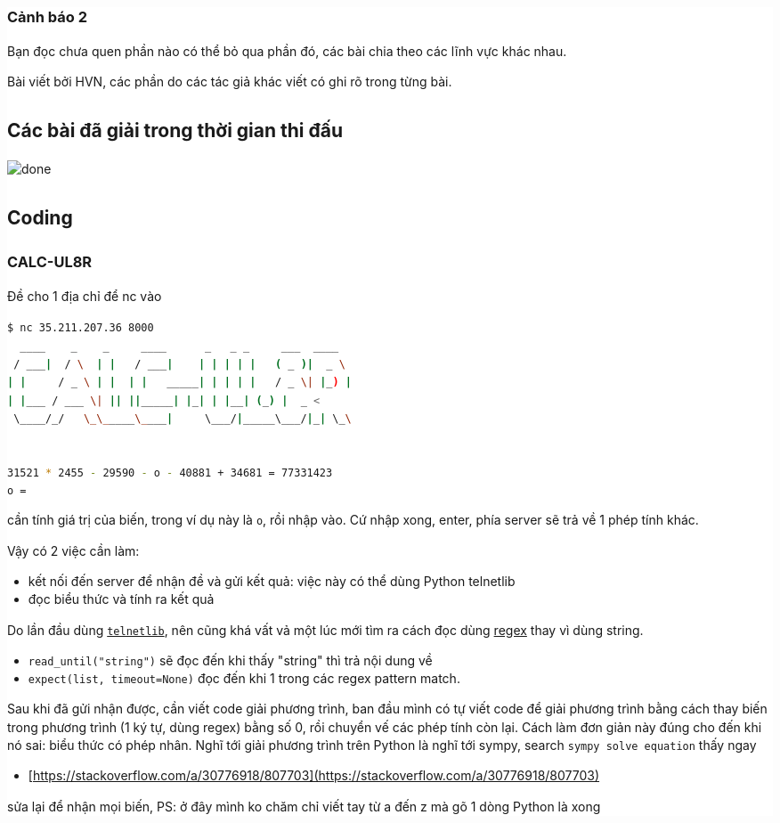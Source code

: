 ### Cảnh báo 2
Bạn đọc chưa quen phần nào có thể bỏ qua phần đó, các bài chia theo các lĩnh
vực khác nhau.

Bài viết bởi HVN, các phần do các tác giả khác viết có ghi rõ trong từng bài.

## Các bài đã giải trong thời gian thi đấu

![done]({static}/images/ctf_solved.jpg)

## Coding
### CALC-UL8R

Đề cho 1 địa chỉ để nc vào

```sh
$ nc 35.211.207.36 8000
  ____    _    _     ____      _   _ _     ___  ____
 / ___|  / \  | |   / ___|    | | | | |   ( _ )|  _ \
| |     / _ \ | |  | |   _____| | | | |   / _ \| |_) |
| |___ / ___ \| || ||_____| |_| | |__| (_) |  _ <
 \____/_/   \_\_____\____|     \___/|_____\___/|_| \_\


31521 * 2455 - 29590 - o - 40881 + 34681 = 77331423
o =
```

cần tính giá trị của biến, trong ví dụ này là `o`, rồi nhập vào.
Cứ nhập xong, enter, phía server sẽ trả về 1 phép tính khác.

Vậy có 2 việc cần làm:

- kết nối đến server để nhận đề và gửi kết quả: việc này có thể dùng Python telnetlib
- đọc biểu thức và tính ra kết quả

Do lần đầu dùng [`telnetlib`](https://docs.python.org/3/library/telnetlib.html#telnet-example), nên cũng khá vất vả một lúc mới tìm
ra cách đọc dùng [regex](https://pp.pymi.vn/article/10x/)
thay vì dùng string.

- `read_until("string")` sẽ đọc đến khi thấy "string" thì trả nội dung về
- `expect(list, timeout=None)`  đọc đến khi 1 trong các regex  pattern match.

Sau khi đã gửi nhận được, cần viết code giải phương trình, ban đầu mình có tự viết code để giải phương trình bằng cách thay biến trong phương trình (1 ký tự, dùng regex) bằng số 0, rồi chuyển vế các phép tính còn lại. Cách làm đơn giản này đúng cho đến khi nó sai: biểu thức có phép nhân. Nghĩ tới giải phương trình trên Python là nghĩ tới sympy, search `sympy solve equation` thấy ngay

- [https://stackoverflow.com/a/30776918/807703](https://stackoverflow.com/a/30776918/807703)

sửa lại để nhận mọi biến, PS: ở đây mình ko chăm chỉ viết tay từ a đến z mà gõ 1 dòng Python là xong
